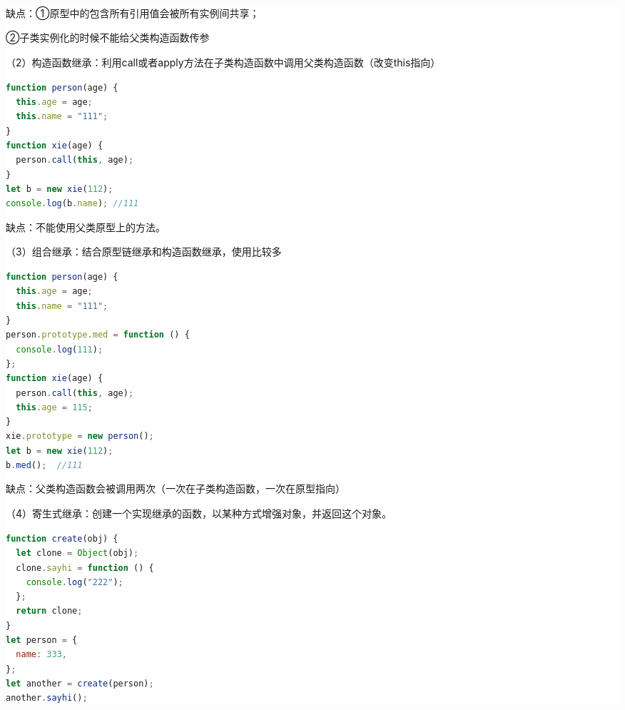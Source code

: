 缺点：①原型中的包含所有引用值会被所有实例间共享；

②子类实例化的时候不能给父类构造函数传参

（2）构造函数继承：利用call或者apply方法在子类构造函数中调用父类构造函数（改变this指向）

```javascript
function person(age) {
  this.age = age;
  this.name = "111";
}
function xie(age) {
  person.call(this, age);
}
let b = new xie(112);
console.log(b.name); //111
```

缺点：不能使用父类原型上的方法。

（3）组合继承：结合原型链继承和构造函数继承，使用比较多

```javascript
function person(age) {
  this.age = age;
  this.name = "111";
}
person.prototype.med = function () {
  console.log(111);
};
function xie(age) {
  person.call(this, age);
  this.age = 115;
}
xie.prototype = new person();
let b = new xie(112);
b.med();  //111
```

缺点：父类构造函数会被调用两次（一次在子类构造函数，一次在原型指向）

（4）寄生式继承：创建一个实现继承的函数，以某种方式增强对象，并返回这个对象。

```javascript
function create(obj) {
  let clone = Object(obj);
  clone.sayhi = function () {
    console.log("222");
  };
  return clone;
}
let person = {
  name: 333,
};
let another = create(person);
another.sayhi();
```
